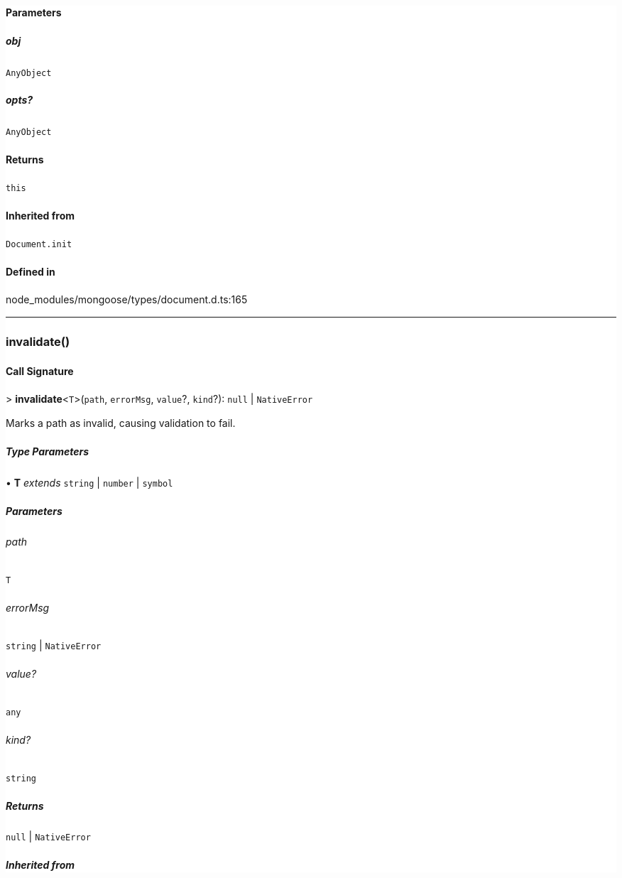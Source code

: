 #### Parameters

##### obj

`AnyObject`

##### opts?

`AnyObject`

#### Returns

`this`

#### Inherited from

`Document.init`

#### Defined in

node\_modules/mongoose/types/document.d.ts:165

***

### invalidate()

#### Call Signature

\> **invalidate**\<`T`\>(`path`, `errorMsg`, `value`?, `kind`?): `null` \| `NativeError`

Marks a path as invalid, causing validation to fail.

##### Type Parameters

• **T** *extends* `string` \| `number` \| `symbol`

##### Parameters

###### path

`T`

###### errorMsg

`string` | `NativeError`

###### value?

`any`

###### kind?

`string`

##### Returns

`null` \| `NativeError`

##### Inherited from
